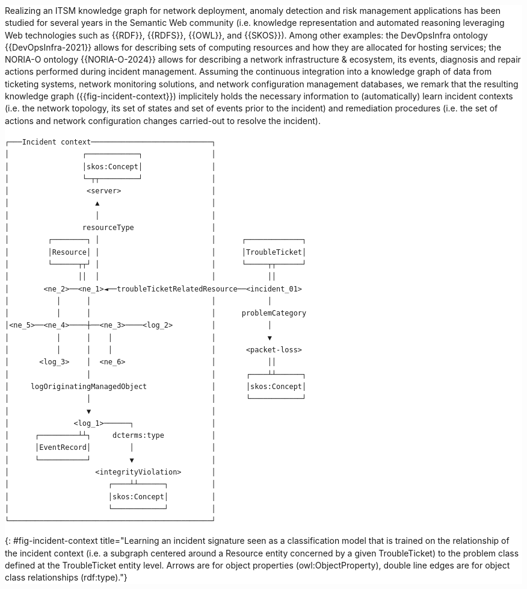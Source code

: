 Realizing an ITSM knowledge graph for network deployment, anomaly detection and risk management applications has been studied for several years in the Semantic Web community (i.e. knowledge representation and automated reasoning leveraging Web technologies such as {{RDF}}, {{RDFS}}, {{OWL}}, and {{SKOS}}).
Among other examples: the DevOpsInfra ontology {{DevOpsInfra-2021}} allows for describing sets of computing resources and how they are allocated for hosting services; the NORIA-O ontology {{NORIA-O-2024}} allows for describing a network infrastructure & ecosystem, its events, diagnosis and repair actions performed during incident management.
Assuming the continuous integration into a knowledge graph of data from ticketing systems, network monitoring solutions, and network configuration management databases, we remark that the resulting knowledge graph ({{fig-incident-context}}) implicitely holds the necessary information to (automatically) learn incident contexts (i.e. the network topology, its set of states and set of events prior to the incident) and remediation procedures (i.e. the set of actions and network configuration changes carried-out to resolve the incident).

~~~~ ascii-art
┌───Incident context────────────────────────────┐
│                 ┌────────────┐                │
│                 │skos:Concept│                │
│                 └─┬┬─────────┘                │
│                  <server>                     │
│                    ▲                          │
│                    │                          │
│                 resourceType                  │
│         ┌────────┐ │                          │      ┌─────────────┐
│         │Resource│ │                          │      │TroubleTicket│
│         └──────┬┬┘ │                          │      └─────┬┬──────┘
│                ││  │                          │            ││
│        <ne_2>──<ne_1>◄──troubleTicketRelatedResource──<incident_01>
│           │      │                            │            │
│           │      │                            │      problemCategory
│<ne_5>──<ne_4>────┼──<ne_3>────<log_2>         │            │
│           │      │    │                       │            ▼
│           │      │    │                       │       <packet-loss>
│       <log_3>    │  <ne_6>                    │            ││
│                  │                            │       ┌────┴┴──────┐
│     logOriginatingManagedObject               │       │skos:Concept│
│                  │                            │       └────────────┘
│                  ▼                            │
│               <log_1>──────┐                  │
│      ┌─────────┴┴┐     dcterms:type           │
│      │EventRecord│         │                  │
│      └───────────┘         ▼                  │
│                    <integrityViolation>       │
│                       ┌────┴┴──────┐          │
│                       │skos:Concept│          │
│                       └────────────┘          │
└───────────────────────────────────────────────┘
~~~~
{: #fig-incident-context title="Learning an incident signature seen as a classification model that is trained on the relationship of the incident context (i.e. a subgraph centered around a Resource entity concerned by a given TroubleTicket) to the problem class defined at the TroubleTicket entity level. Arrows are for object properties (owl:ObjectProperty), double line edges are for object class relationships (rdf:type)."}
